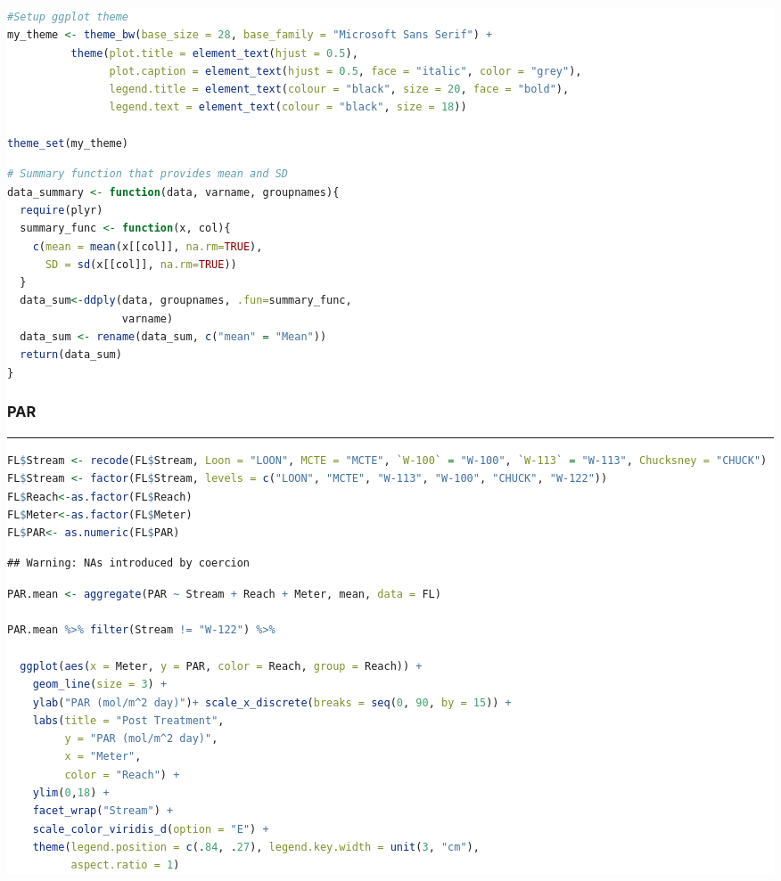 

```r
#Setup ggplot theme
my_theme <- theme_bw(base_size = 28, base_family = "Microsoft Sans Serif") +
          theme(plot.title = element_text(hjust = 0.5),
                plot.caption = element_text(hjust = 0.5, face = "italic", color = "grey"),
                legend.title = element_text(colour = "black", size = 20, face = "bold"),
                legend.text = element_text(colour = "black", size = 18))
                
theme_set(my_theme)
```



```r
# Summary function that provides mean and SD
data_summary <- function(data, varname, groupnames){
  require(plyr)
  summary_func <- function(x, col){
    c(mean = mean(x[[col]], na.rm=TRUE),
      SD = sd(x[[col]], na.rm=TRUE))
  }
  data_sum<-ddply(data, groupnames, .fun=summary_func,
                  varname)
  data_sum <- rename(data_sum, c("mean" = "Mean"))
  return(data_sum)
}
```

### PAR 
***


```r
FL$Stream <- recode(FL$Stream, Loon = "LOON", MCTE = "MCTE", `W-100` = "W-100", `W-113` = "W-113", Chucksney = "CHUCK")
FL$Stream <- factor(FL$Stream, levels = c("LOON", "MCTE", "W-113", "W-100", "CHUCK", "W-122"))
FL$Reach<-as.factor(FL$Reach)
FL$Meter<-as.factor(FL$Meter)
FL$PAR<- as.numeric(FL$PAR)
```

```
## Warning: NAs introduced by coercion
```

```r
PAR.mean <- aggregate(PAR ~ Stream + Reach + Meter, mean, data = FL)

PAR.mean %>% filter(Stream != "W-122") %>%
  
  ggplot(aes(x = Meter, y = PAR, color = Reach, group = Reach)) +
    geom_line(size = 3) +
    ylab("PAR (mol/m^2 day)")+ scale_x_discrete(breaks = seq(0, 90, by = 15)) +
    labs(title = "Post Treatment",
         y = "PAR (mol/m^2 day)",
         x = "Meter",
         color = "Reach") + 
    ylim(0,18) +
    facet_wrap("Stream") +
    scale_color_viridis_d(option = "E") +
    theme(legend.position = c(.84, .27), legend.key.width = unit(3, "cm"),
          aspect.ratio = 1)
```
